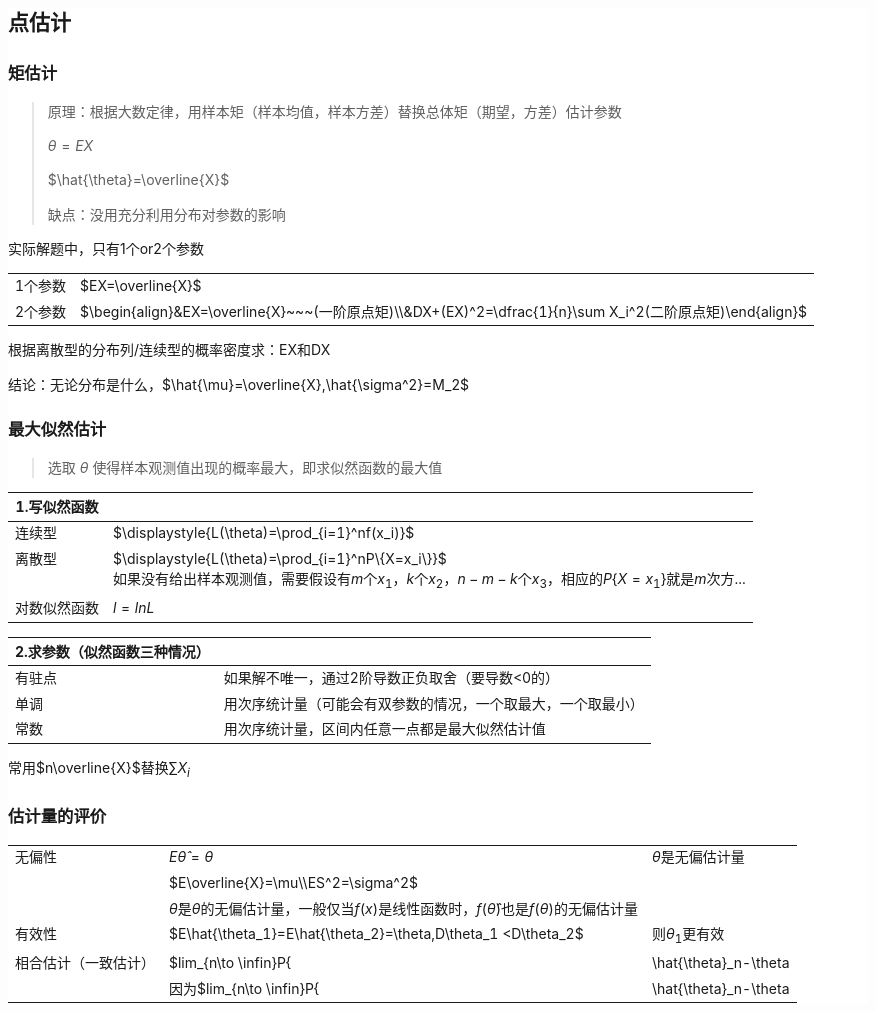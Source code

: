 ## 点估计

### 矩估计

> 原理：根据大数定律，用样本矩（样本均值，样本方差）替换总体矩（期望，方差）估计参数
>
> $\theta=EX$
>
> $\hat{\theta}=\overline{X}$
>
> 缺点：没用充分利用分布对参数的影响

实际解题中，只有1个or2个参数

|         |                                                              |
| ------- | ------------------------------------------------------------ |
| 1个参数 | $EX=\overline{X}$                                            |
| 2个参数 | $\begin{align}&EX=\overline{X}~~~(一阶原点矩)\\&DX+(EX)^2=\dfrac{1}{n}\sum X_i^2(二阶原点矩)\end{align}$ |

根据离散型的分布列/连续型的概率密度求：EX和DX 

结论：无论分布是什么，$\hat{\mu}=\overline{X},\hat{\sigma^2}=M_2$

### 最大似然估计

>选取 $\theta$ 使得样本观测值出现的概率最大，即求似然函数的最大值

| 1.写似然函数 |                                                              |
| ------------ | ------------------------------------------------------------ |
| 连续型       | $\displaystyle{L(\theta)=\prod_{i=1}^nf(x_i)}$               |
| 离散型       | $\displaystyle{L(\theta)=\prod_{i=1}^nP\{X=x_i\}}$<br />如果没有给出样本观测值，需要假设有$m$个$x_1$，$k$个$x_2$，$n-m-k$个$x_3$，相应的$P\{X=x_1\}$就是$m$次方... |
| 对数似然函数 | $l= lnL$                                                     |

| 2.求参数（似然函数三种情况） |                                                              |
| ---------------------------- | ------------------------------------------------------------ |
| 有驻点                       | 如果解不唯一，通过2阶导数正负取舍（要导数<0的）              |
| 单调                         | 用次序统计量（可能会有双参数的情况，一个取最大，一个取最小） |
| 常数                         | 用次序统计量，区间内任意一点都是最大似然估计值               |

常用$n\overline{X}$替换$\sum X_i$

### 估计量的评价

|                      |                                                              |                            |
| -------------------- | ------------------------------------------------------------ | -------------------------- |
| 无偏性               | $E\hat{\theta}=\theta$                                       | $\hat{\theta}$是无偏估计量 |
|                      | $E\overline{X}=\mu\\ES^2=\sigma^2$                           |                            |
|                      | $\hat{\theta}$是$\theta$的无偏估计量，一般仅当$f(x)$是线性函数时，$f(\hat{\theta})$也是$f(\theta)$的无偏估计量 |                            |
| 有效性               | $E\hat{\theta_1}=E\hat{\theta_2}=\theta,D\theta_1 <D\theta_2$ | 则$\theta_1$更有效         |
| 相合估计（一致估计） | $lim_{n\to \infin}P\{|\hat{\theta}_n-\theta|\ge\varepsilon\}=0$ | $\hat{\theta}$是相合估计量 |
|                      | 因为$lim_{n\to \infin}P\{|\hat{\theta}_n-\theta|\ge\varepsilon\}\le\dfrac{D(\hat{\theta})}{\varepsilon^2}$<br />证明$lim_{n\to\infin}D(\hat{\theta})=0$即可 |                            |
